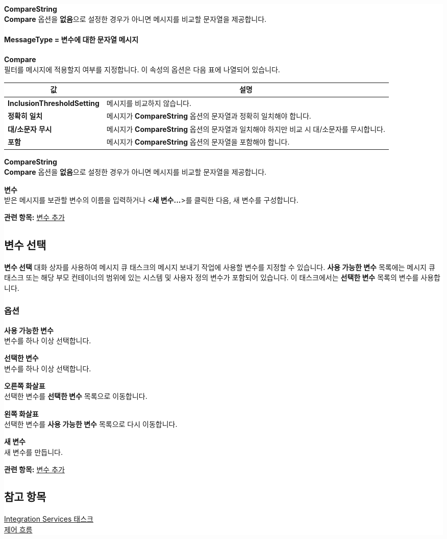  **CompareString**  
 **Compare** 옵션을 **없음**으로 설정한 경우가 아니면 메시지를 비교할 문자열을 제공합니다.  
  
#### <a name="messagetype--string-message-to-variable"></a>MessageType = 변수에 대한 문자열 메시지  
 **Compare**  
 필터를 메시지에 적용할지 여부를 지정합니다. 이 속성의 옵션은 다음 표에 나열되어 있습니다.  
  
|값|설명|  
|-----------|-----------------|  
|**InclusionThresholdSetting**|메시지를 비교하지 않습니다.|  
|**정확히 일치**|메시지가 **CompareString** 옵션의 문자열과 정확히 일치해야 합니다.|  
|**대/소문자 무시**|메시지가 **CompareString** 옵션의 문자열과 일치해야 하지만 비교 시 대/소문자를 무시합니다.|  
|**포함**|메시지가 **CompareString** 옵션의 문자열을 포함해야 합니다.|  
  
 **CompareString**  
 **Compare** 옵션을 **없음**으로 설정한 경우가 아니면 메시지를 비교할 문자열을 제공합니다.  
  
 **변수**  
 받은 메시지를 보관할 변수의 이름을 입력하거나 \<**새 변수...**>를 클릭한 다음, 새 변수를 구성합니다.  
  
 **관련 항목:** [변수 추가](https://msdn.microsoft.com/library/d09b5d31-433f-4f7c-8c68-9df3a97785d5)  
  
## <a name="select-variables"></a>변수 선택
  **변수 선택** 대화 상자를 사용하여 메시지 큐 태스크의 메시지 보내기 작업에 사용할 변수를 지정할 수 있습니다. **사용 가능한 변수** 목록에는 메시지 큐 태스크 또는 해당 부모 컨테이너의 범위에 있는 시스템 및 사용자 정의 변수가 포함되어 있습니다. 이 태스크에서는 **선택한 변수** 목록의 변수를 사용합니다.  
  
### <a name="options"></a>옵션  
 **사용 가능한 변수**  
 변수를 하나 이상 선택합니다.  
  
 **선택한 변수**  
 변수를 하나 이상 선택합니다.  
  
 **오른쪽 화살표**  
 선택한 변수를 **선택한 변수** 목록으로 이동합니다.  
  
 **왼쪽 화살표**  
 선택한 변수를 **사용 가능한 변수** 목록으로 다시 이동합니다.  
  
 **새 변수**  
 새 변수를 만듭니다.  
  
 **관련 항목:** [변수 추가](https://msdn.microsoft.com/library/d09b5d31-433f-4f7c-8c68-9df3a97785d5)  
## <a name="see-also"></a>참고 항목  
 [Integration Services 태스크](../../integration-services/control-flow/integration-services-tasks.md)   
 [제어 흐름](../../integration-services/control-flow/control-flow.md)  
  
  
